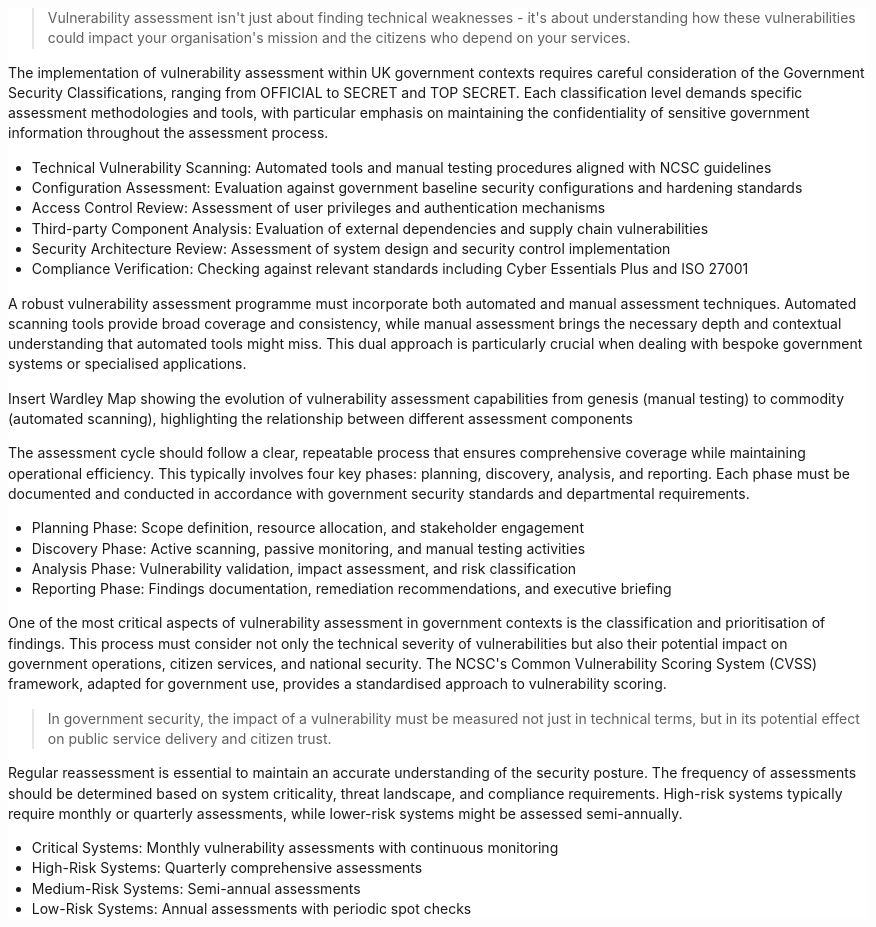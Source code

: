 > Vulnerability assessment isn't just about finding technical weaknesses - it's about understanding how these vulnerabilities could impact your organisation's mission and the citizens who depend on your services.

The implementation of vulnerability assessment within UK government contexts requires careful consideration of the Government Security Classifications, ranging from OFFICIAL to SECRET and TOP SECRET. Each classification level demands specific assessment methodologies and tools, with particular emphasis on maintaining the confidentiality of sensitive government information throughout the assessment process.

- Technical Vulnerability Scanning: Automated tools and manual testing procedures aligned with NCSC guidelines
- Configuration Assessment: Evaluation against government baseline security configurations and hardening standards
- Access Control Review: Assessment of user privileges and authentication mechanisms
- Third-party Component Analysis: Evaluation of external dependencies and supply chain vulnerabilities
- Security Architecture Review: Assessment of system design and security control implementation
- Compliance Verification: Checking against relevant standards including Cyber Essentials Plus and ISO 27001

A robust vulnerability assessment programme must incorporate both automated and manual assessment techniques. Automated scanning tools provide broad coverage and consistency, while manual assessment brings the necessary depth and contextual understanding that automated tools might miss. This dual approach is particularly crucial when dealing with bespoke government systems or specialised applications.

Insert Wardley Map showing the evolution of vulnerability assessment capabilities from genesis (manual testing) to commodity (automated scanning), highlighting the relationship between different assessment components

The assessment cycle should follow a clear, repeatable process that ensures comprehensive coverage while maintaining operational efficiency. This typically involves four key phases: planning, discovery, analysis, and reporting. Each phase must be documented and conducted in accordance with government security standards and departmental requirements.

- Planning Phase: Scope definition, resource allocation, and stakeholder engagement
- Discovery Phase: Active scanning, passive monitoring, and manual testing activities
- Analysis Phase: Vulnerability validation, impact assessment, and risk classification
- Reporting Phase: Findings documentation, remediation recommendations, and executive briefing

One of the most critical aspects of vulnerability assessment in government contexts is the classification and prioritisation of findings. This process must consider not only the technical severity of vulnerabilities but also their potential impact on government operations, citizen services, and national security. The NCSC's Common Vulnerability Scoring System (CVSS) framework, adapted for government use, provides a standardised approach to vulnerability scoring.

> In government security, the impact of a vulnerability must be measured not just in technical terms, but in its potential effect on public service delivery and citizen trust.

Regular reassessment is essential to maintain an accurate understanding of the security posture. The frequency of assessments should be determined based on system criticality, threat landscape, and compliance requirements. High-risk systems typically require monthly or quarterly assessments, while lower-risk systems might be assessed semi-annually.

- Critical Systems: Monthly vulnerability assessments with continuous monitoring
- High-Risk Systems: Quarterly comprehensive assessments
- Medium-Risk Systems: Semi-annual assessments
- Low-Risk Systems: Annual assessments with periodic spot checks
